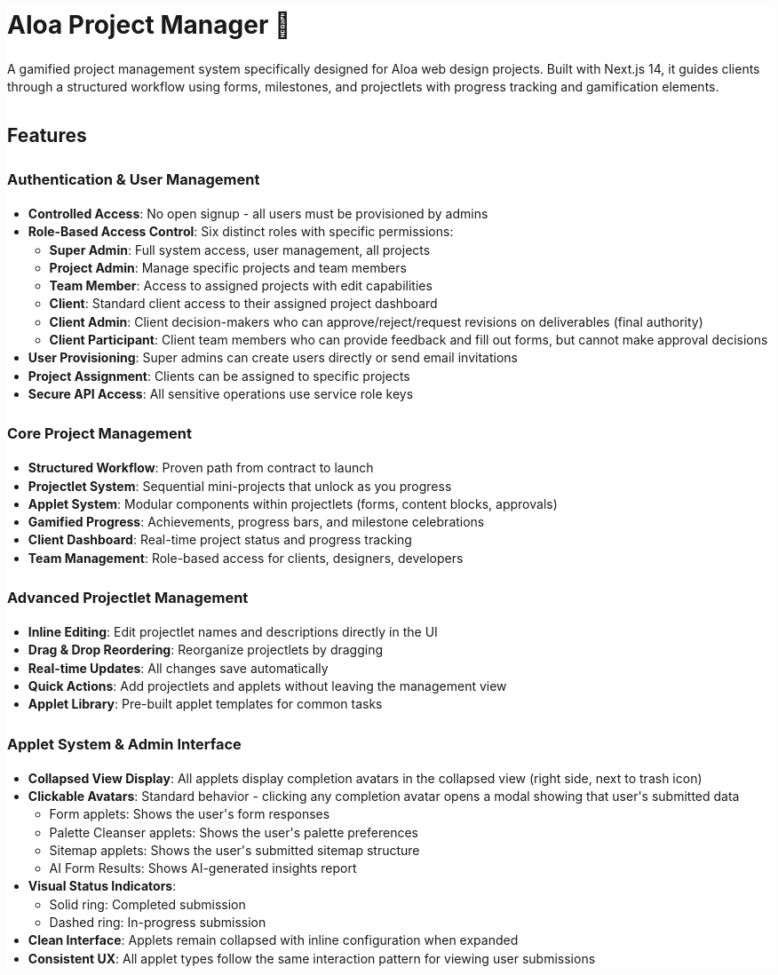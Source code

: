 # Aloa Project Manager 🚀

A gamified project management system specifically designed for Aloa web design projects. Built with Next.js 14, it guides clients through a structured workflow using forms, milestones, and projectlets with progress tracking and gamification elements.

## Features

### Authentication & User Management
- **Controlled Access**: No open signup - all users must be provisioned by admins
- **Role-Based Access Control**: Six distinct roles with specific permissions:
  - **Super Admin**: Full system access, user management, all projects
  - **Project Admin**: Manage specific projects and team members
  - **Team Member**: Access to assigned projects with edit capabilities
  - **Client**: Standard client access to their assigned project dashboard
  - **Client Admin**: Client decision-makers who can approve/reject/request revisions on deliverables (final authority)
  - **Client Participant**: Client team members who can provide feedback and fill out forms, but cannot make approval decisions
- **User Provisioning**: Super admins can create users directly or send email invitations
- **Project Assignment**: Clients can be assigned to specific projects
- **Secure API Access**: All sensitive operations use service role keys

### Core Project Management
- **Structured Workflow**: Proven path from contract to launch
- **Projectlet System**: Sequential mini-projects that unlock as you progress
- **Applet System**: Modular components within projectlets (forms, content blocks, approvals)
- **Gamified Progress**: Achievements, progress bars, and milestone celebrations
- **Client Dashboard**: Real-time project status and progress tracking
- **Team Management**: Role-based access for clients, designers, developers

### Advanced Projectlet Management
- **Inline Editing**: Edit projectlet names and descriptions directly in the UI
- **Drag & Drop Reordering**: Reorganize projectlets by dragging
- **Real-time Updates**: All changes save automatically
- **Quick Actions**: Add projectlets and applets without leaving the management view
- **Applet Library**: Pre-built applet templates for common tasks

### Applet System & Admin Interface
- **Collapsed View Display**: All applets display completion avatars in the collapsed view (right side, next to trash icon)
- **Clickable Avatars**: Standard behavior - clicking any completion avatar opens a modal showing that user's submitted data
  - Form applets: Shows the user's form responses
  - Palette Cleanser applets: Shows the user's palette preferences
  - Sitemap applets: Shows the user's submitted sitemap structure
  - AI Form Results: Shows AI-generated insights report
- **Visual Status Indicators**:
  - Solid ring: Completed submission
  - Dashed ring: In-progress submission
- **Clean Interface**: Applets remain collapsed with inline configuration when expanded
- **Consistent UX**: All applet types follow the same interaction pattern for viewing user submissions
